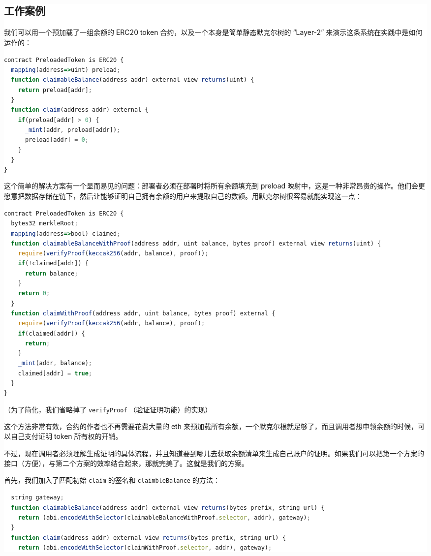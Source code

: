 ## 工作案例

我们可以用一个预加载了一组余额的 ERC20 token 合约，以及一个本身是简单静态默克尔树的 “Layer-2” 来演示这条系统在实践中是如何运作的：

```javascript
contract PreloadedToken is ERC20 {
  mapping(address=>uint) preload;
  function claimableBalance(address addr) external view returns(uint) {
    return preload[addr];
  }
  function claim(address addr) external {
    if(preload[addr] > 0) {
      _mint(addr, preload[addr]);
      preload[addr] = 0;
    }
  }
}
```

这个简单的解决方案有一个显而易见的问题：部署者必须在部署时将所有余额填充到 preload 映射中，这是一种非常昂贵的操作。他们会更愿意把数据存储在链下，然后让能够证明自己拥有余额的用户来提取自己的数额。用默克尔树很容易就能实现这一点：

```javascript
contract PreloadedToken is ERC20 {
  bytes32 merkleRoot;
  mapping(address=>bool) claimed;
  function claimableBalanceWithProof(address addr, uint balance, bytes proof) external view returns(uint) {
    require(verifyProof(keccak256(addr, balance), proof));
    if(!claimed[addr]) {
      return balance;
    }
    return 0;
  }
  function claimWithProof(address addr, uint balance, bytes proof) external {
    require(verifyProof(keccak256(addr, balance), proof);
    if(claimed[addr]) {
      return;
    }
    _mint(addr, balance);
    claimed[addr] = true;
  }
}
```

（为了简化，我们省略掉了 `verifyProof` （验证证明功能）的实现）

这个方法非常有效，合约的作者也不再需要花费大量的 eth 来预加载所有余额，一个默克尔根就足够了，而且调用者想申领余额的时候，可以自己支付证明 token 所有权的开销。

不过，现在调用者必须理解生成证明的具体流程，并且知道要到哪儿去获取余额清单来生成自己账户的证明。如果我们可以把第一个方案的接口（方便），与第二个方案的效率结合起来，那就完美了。这就是我们的方案。

首先，我们加入了匹配初始 `claim` 的签名和 `claimbleBalance` 的方法：

```javascript
  string gateway;
  function claimableBalance(address addr) external view returns(bytes prefix, string url) {
    return (abi.encodeWithSelector(claimableBalanceWithProof.selector, addr), gateway);
  }
  function claim(address addr) external view returns(bytes prefix, string url) {
    return (abi.encodeWithSelector(claimWithProof.selector, addr), gateway);
```
